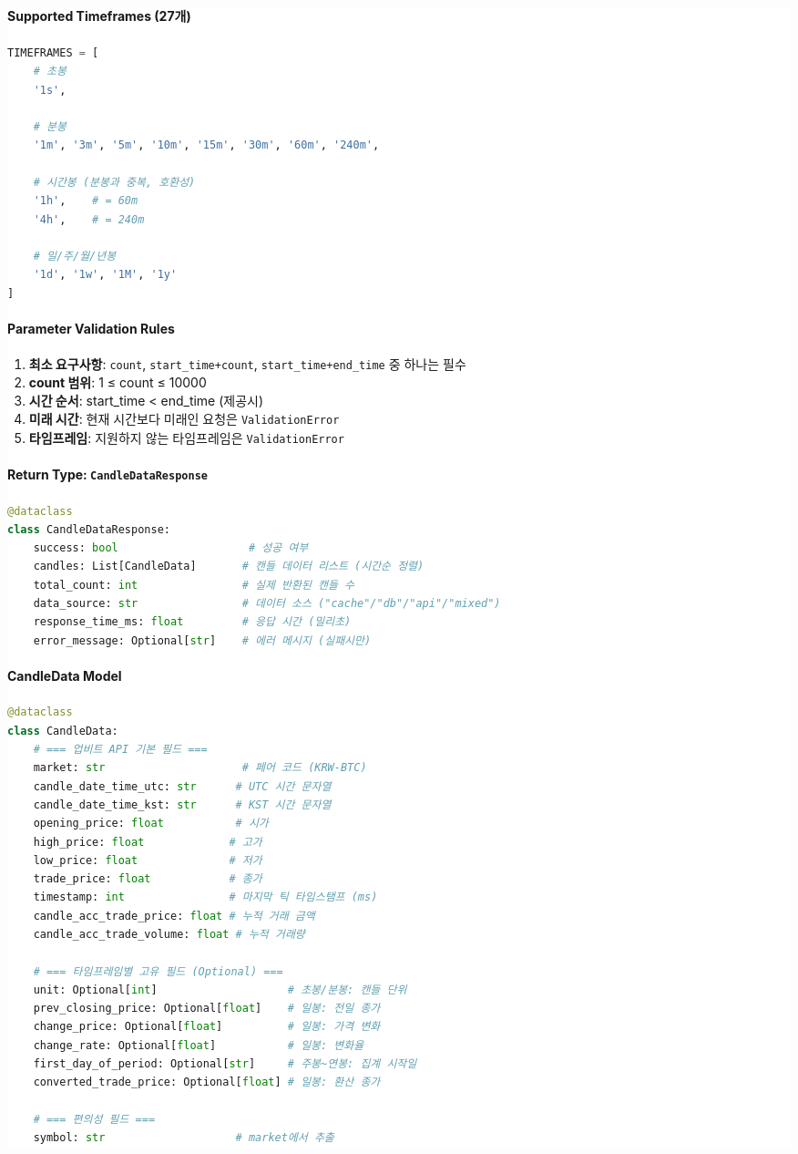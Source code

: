 #### Supported Timeframes (27개)
```python
TIMEFRAMES = [
    # 초봉
    '1s',

    # 분봉
    '1m', '3m', '5m', '10m', '15m', '30m', '60m', '240m',

    # 시간봉 (분봉과 중복, 호환성)
    '1h',    # = 60m
    '4h',    # = 240m

    # 일/주/월/년봉
    '1d', '1w', '1M', '1y'
]
```

#### Parameter Validation Rules

1. **최소 요구사항**: `count`, `start_time+count`, `start_time+end_time` 중 하나는 필수
2. **count 범위**: 1 ≤ count ≤ 10000
3. **시간 순서**: start_time < end_time (제공시)
4. **미래 시간**: 현재 시간보다 미래인 요청은 `ValidationError`
5. **타임프레임**: 지원하지 않는 타임프레임은 `ValidationError`

#### Return Type: `CandleDataResponse`

```python
@dataclass
class CandleDataResponse:
    success: bool                    # 성공 여부
    candles: List[CandleData]       # 캔들 데이터 리스트 (시간순 정렬)
    total_count: int                # 실제 반환된 캔들 수
    data_source: str                # 데이터 소스 ("cache"/"db"/"api"/"mixed")
    response_time_ms: float         # 응답 시간 (밀리초)
    error_message: Optional[str]    # 에러 메시지 (실패시만)
```

#### CandleData Model

```python
@dataclass
class CandleData:
    # === 업비트 API 기본 필드 ===
    market: str                     # 페어 코드 (KRW-BTC)
    candle_date_time_utc: str      # UTC 시간 문자열
    candle_date_time_kst: str      # KST 시간 문자열
    opening_price: float           # 시가
    high_price: float             # 고가
    low_price: float              # 저가
    trade_price: float            # 종가
    timestamp: int                # 마지막 틱 타임스탬프 (ms)
    candle_acc_trade_price: float # 누적 거래 금액
    candle_acc_trade_volume: float # 누적 거래량

    # === 타임프레임별 고유 필드 (Optional) ===
    unit: Optional[int]                    # 초봉/분봉: 캔들 단위
    prev_closing_price: Optional[float]    # 일봉: 전일 종가
    change_price: Optional[float]          # 일봉: 가격 변화
    change_rate: Optional[float]           # 일봉: 변화율
    first_day_of_period: Optional[str]     # 주봉~연봉: 집계 시작일
    converted_trade_price: Optional[float] # 일봉: 환산 종가

    # === 편의성 필드 ===
    symbol: str                    # market에서 추출
```